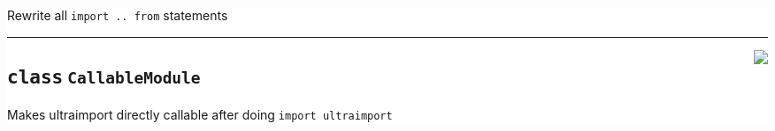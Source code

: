 Rewrite all `import .. from` statements  


---

<a href="https://github.com/ronny-rentner/ultraimport/blob/main/ultraimport.py#L1010"><img align="right" style="float:right;" src="https://img.shields.io/badge/-source-cccccc?style=flat-square"></a>

## <kbd>class</kbd> `CallableModule`
Makes ultraimport directly callable after doing `import ultraimport`  






